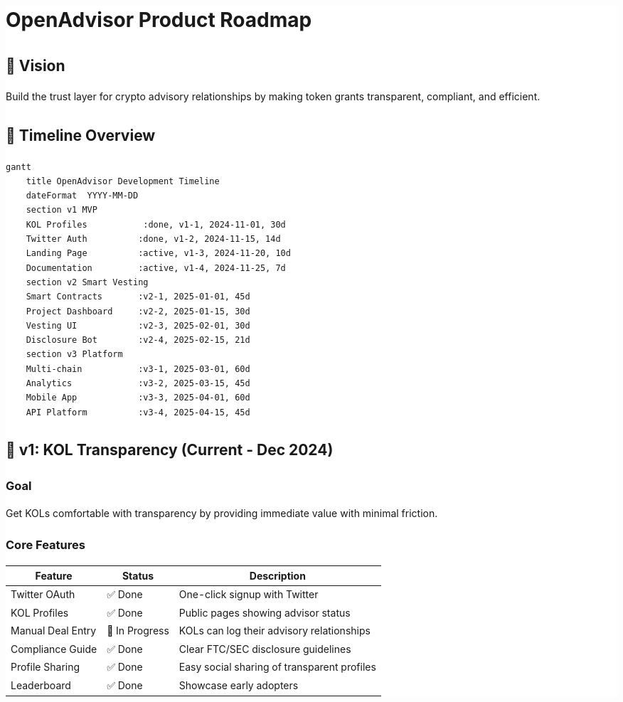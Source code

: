 # OpenAdvisor Product Roadmap

## 🎯 Vision

Build the trust layer for crypto advisory relationships by making token grants transparent, compliant, and efficient.

## 📅 Timeline Overview

```mermaid
gantt
    title OpenAdvisor Development Timeline
    dateFormat  YYYY-MM-DD
    section v1 MVP
    KOL Profiles           :done, v1-1, 2024-11-01, 30d
    Twitter Auth          :done, v1-2, 2024-11-15, 14d
    Landing Page          :active, v1-3, 2024-11-20, 10d
    Documentation         :active, v1-4, 2024-11-25, 7d
    section v2 Smart Vesting
    Smart Contracts       :v2-1, 2025-01-01, 45d
    Project Dashboard     :v2-2, 2025-01-15, 30d
    Vesting UI            :v2-3, 2025-02-01, 30d
    Disclosure Bot        :v2-4, 2025-02-15, 21d
    section v3 Platform
    Multi-chain           :v3-1, 2025-03-01, 60d
    Analytics             :v3-2, 2025-03-15, 45d
    Mobile App            :v3-3, 2025-04-01, 60d
    API Platform          :v3-4, 2025-04-15, 45d
```

## 🚀 v1: KOL Transparency (Current - Dec 2024)

### Goal

Get KOLs comfortable with transparency by providing immediate value with minimal friction.

### Core Features

| Feature           | Status         | Description                                 |
| ----------------- | -------------- | ------------------------------------------- |
| Twitter OAuth     | ✅ Done        | One-click signup with Twitter               |
| KOL Profiles      | ✅ Done        | Public pages showing advisor status         |
| Manual Deal Entry | 🔄 In Progress | KOLs can log their advisory relationships   |
| Compliance Guide  | ✅ Done        | Clear FTC/SEC disclosure guidelines         |
| Profile Sharing   | ✅ Done        | Easy social sharing of transparent profiles |
| Leaderboard       | ✅ Done        | Showcase early adopters                     |
